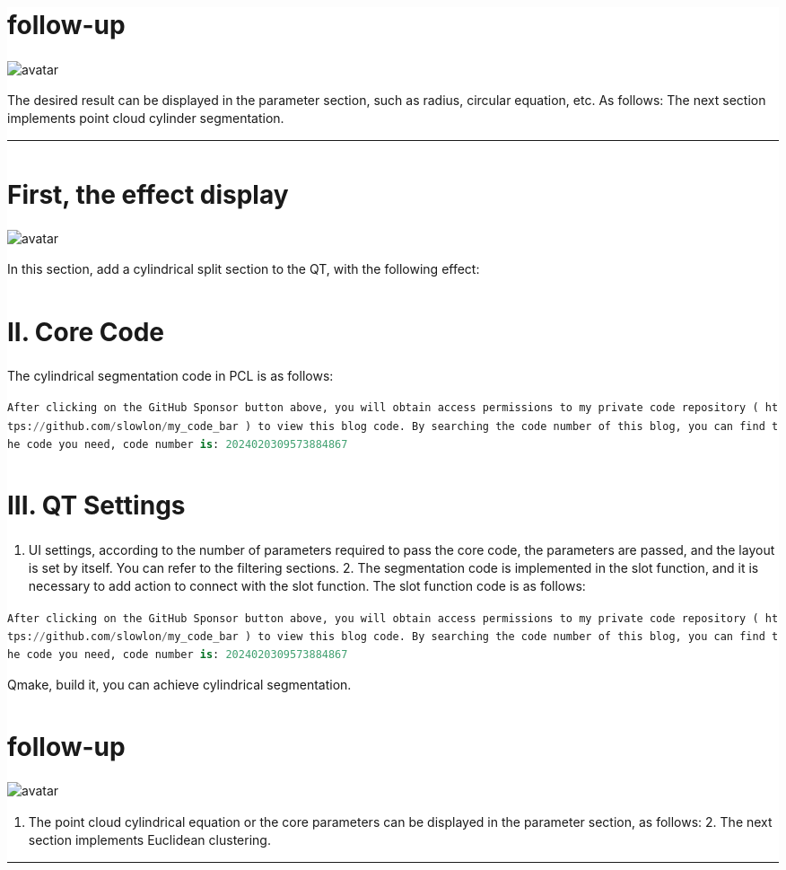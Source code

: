 #  follow-up 

![avatar]( 479388e50c0040618dfd16f49f013644.png) 

 The desired result can be displayed in the parameter section, such as radius, circular equation, etc. As follows: The next section implements point cloud cylinder segmentation. 



--------------------------------------------------------------------------------

#  First, the effect display 

![avatar]( f097aabc61cf4f9b9322a92162308cb0.gif) 

 In this section, add a cylindrical split section to the QT, with the following effect:  

#  II. Core Code 

The cylindrical segmentation code in PCL is as follows: 

 ```python  
After clicking on the GitHub Sponsor button above, you will obtain access permissions to my private code repository ( https://github.com/slowlon/my_code_bar ) to view this blog code. By searching the code number of this blog, you can find the code you need, code number is: 2024020309573884867
 ```  
#  III. QT Settings 

1. UI settings, according to the number of parameters required to pass the core code, the parameters are passed, and the layout is set by itself. You can refer to the filtering sections. 2. The segmentation code is implemented in the slot function, and it is necessary to add action to connect with the slot function. The slot function code is as follows: 

 ```python  
After clicking on the GitHub Sponsor button above, you will obtain access permissions to my private code repository ( https://github.com/slowlon/my_code_bar ) to view this blog code. By searching the code number of this blog, you can find the code you need, code number is: 2024020309573884867
 ```  
Qmake, build it, you can achieve cylindrical segmentation. 

#  follow-up 

![avatar]( 8106625113c84320ac95bfefb1123a54.png) 

 1. The point cloud cylindrical equation or the core parameters can be displayed in the parameter section, as follows: 2. The next section implements Euclidean clustering. 



--------------------------------------------------------------------------------
